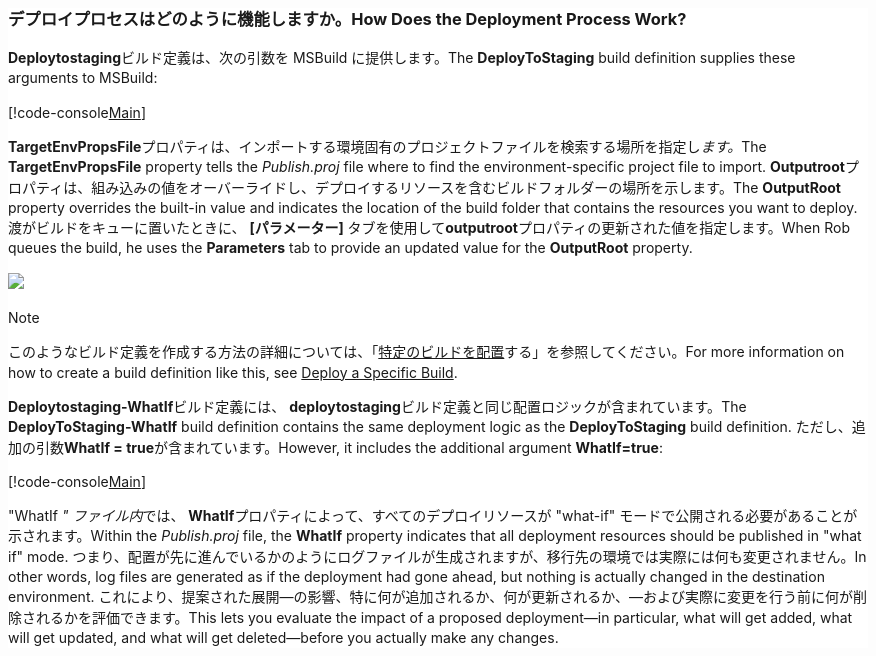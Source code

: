 ### <a name="how-does-the-deployment-process-work"></a><span data-ttu-id="fa9a2-224">デプロイプロセスはどのように機能しますか。</span><span class="sxs-lookup"><span data-stu-id="fa9a2-224">How Does the Deployment Process Work?</span></span>

<span data-ttu-id="fa9a2-225">**Deploytostaging**ビルド定義は、次の引数を MSBuild に提供します。</span><span class="sxs-lookup"><span data-stu-id="fa9a2-225">The **DeployToStaging** build definition supplies these arguments to MSBuild:</span></span>

[!code-console[Main](application-lifecycle-management-from-development-to-production/samples/sample2.cmd)]

<span data-ttu-id="fa9a2-226">**TargetEnvPropsFile**プロパティは、インポートする環境固有のプロジェクトファイルを検索する場所を指定し*ます。*</span><span class="sxs-lookup"><span data-stu-id="fa9a2-226">The **TargetEnvPropsFile** property tells the *Publish.proj* file where to find the environment-specific project file to import.</span></span> <span data-ttu-id="fa9a2-227">**Outputroot**プロパティは、組み込みの値をオーバーライドし、デプロイするリソースを含むビルドフォルダーの場所を示します。</span><span class="sxs-lookup"><span data-stu-id="fa9a2-227">The **OutputRoot** property overrides the built-in value and indicates the location of the build folder that contains the resources you want to deploy.</span></span> <span data-ttu-id="fa9a2-228">渡がビルドをキューに置いたときに、 **[パラメーター]** タブを使用して**outputroot**プロパティの更新された値を指定します。</span><span class="sxs-lookup"><span data-stu-id="fa9a2-228">When Rob queues the build, he uses the **Parameters** tab to provide an updated value for the **OutputRoot** property.</span></span>

![](application-lifecycle-management-from-development-to-production/_static/image5.png)

> [!NOTE]
> <span data-ttu-id="fa9a2-229">このようなビルド定義を作成する方法の詳細については、「[特定のビルドを配置](../configuring-team-foundation-server-for-web-deployment/deploying-a-specific-build.md)する」を参照してください。</span><span class="sxs-lookup"><span data-stu-id="fa9a2-229">For more information on how to create a build definition like this, see [Deploy a Specific Build](../configuring-team-foundation-server-for-web-deployment/deploying-a-specific-build.md).</span></span>

<span data-ttu-id="fa9a2-230">**Deploytostaging-WhatIf**ビルド定義には、 **deploytostaging**ビルド定義と同じ配置ロジックが含まれています。</span><span class="sxs-lookup"><span data-stu-id="fa9a2-230">The **DeployToStaging-WhatIf** build definition contains the same deployment logic as the **DeployToStaging** build definition.</span></span> <span data-ttu-id="fa9a2-231">ただし、追加の引数**WhatIf = true**が含まれています。</span><span class="sxs-lookup"><span data-stu-id="fa9a2-231">However, it includes the additional argument **WhatIf=true**:</span></span>

[!code-console[Main](application-lifecycle-management-from-development-to-production/samples/sample3.cmd)]

<span data-ttu-id="fa9a2-232">"WhatIf *" ファイル内*では、 **WhatIf**プロパティによって、すべてのデプロイリソースが "what-if" モードで公開される必要があることが示されます。</span><span class="sxs-lookup"><span data-stu-id="fa9a2-232">Within the *Publish.proj* file, the **WhatIf** property indicates that all deployment resources should be published in "what if" mode.</span></span> <span data-ttu-id="fa9a2-233">つまり、配置が先に進んでいるかのようにログファイルが生成されますが、移行先の環境では実際には何も変更されません。</span><span class="sxs-lookup"><span data-stu-id="fa9a2-233">In other words, log files are generated as if the deployment had gone ahead, but nothing is actually changed in the destination environment.</span></span> <span data-ttu-id="fa9a2-234">これにより、提案された展開&#x2014;の影響、特に何が追加されるか、何が更新されるか、&#x2014;および実際に変更を行う前に何が削除されるかを評価できます。</span><span class="sxs-lookup"><span data-stu-id="fa9a2-234">This lets you evaluate the impact of a proposed deployment&#x2014;in particular, what will get added, what will get updated, and what will get deleted&#x2014;before you actually make any changes.</span></span>
